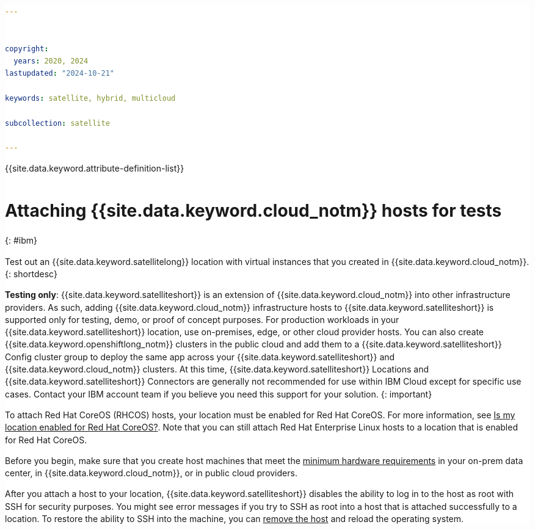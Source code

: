 ```yaml
---


copyright:
  years: 2020, 2024
lastupdated: "2024-10-21"

keywords: satellite, hybrid, multicloud

subcollection: satellite

---
```


{{site.data.keyword.attribute-definition-list}}



# Attaching {{site.data.keyword.cloud_notm}} hosts for tests
{: #ibm}

Test out an {{site.data.keyword.satellitelong}} location with virtual instances that you created in {{site.data.keyword.cloud_notm}}.
{: shortdesc}

**Testing only**: {{site.data.keyword.satelliteshort}} is an extension of {{site.data.keyword.cloud_notm}} into other infrastructure providers. As such, adding {{site.data.keyword.cloud_notm}} infrastructure hosts to {{site.data.keyword.satelliteshort}} is supported only for testing, demo, or proof of concept purposes. For production workloads in your {{site.data.keyword.satelliteshort}} location, use on-premises, edge, or other cloud provider hosts. You can also create {{site.data.keyword.openshiftlong_notm}} clusters in the public cloud and add them to a {{site.data.keyword.satelliteshort}} Config cluster group to deploy the same app across your {{site.data.keyword.satelliteshort}} and {{site.data.keyword.cloud_notm}} clusters. At this time, {{site.data.keyword.satelliteshort}} Locations and {{site.data.keyword.satelliteshort}} Connectors are generally not recommended for use within IBM Cloud except for specific use cases. Contact your IBM account team if you believe you need this support for your solution.
{: important}

To attach Red Hat CoreOS (RHCOS) hosts, your location must be enabled for Red Hat CoreOS. For more information, see [Is my location enabled for Red Hat CoreOS?](/docs/satellite?topic=satellite-locations#verify-coreos-location). Note that you can still attach Red Hat Enterprise Linux hosts to a location that is enabled for Red Hat CoreOS.

Before you begin, make sure that you create host machines that meet the [minimum hardware requirements](/docs/satellite?topic=satellite-host-reqs) in your on-prem data center, in {{site.data.keyword.cloud_notm}}, or in public cloud providers.

After you attach a host to your location, {{site.data.keyword.satelliteshort}} disables the ability to log in to the host as root with SSH for security purposes. You might see error messages if you try to SSH as root into a host that is attached successfully to a location. To restore the ability to SSH into the machine, you can [remove the host](/docs/satellite?topic=satellite-host-remove) and reload the operating system.
